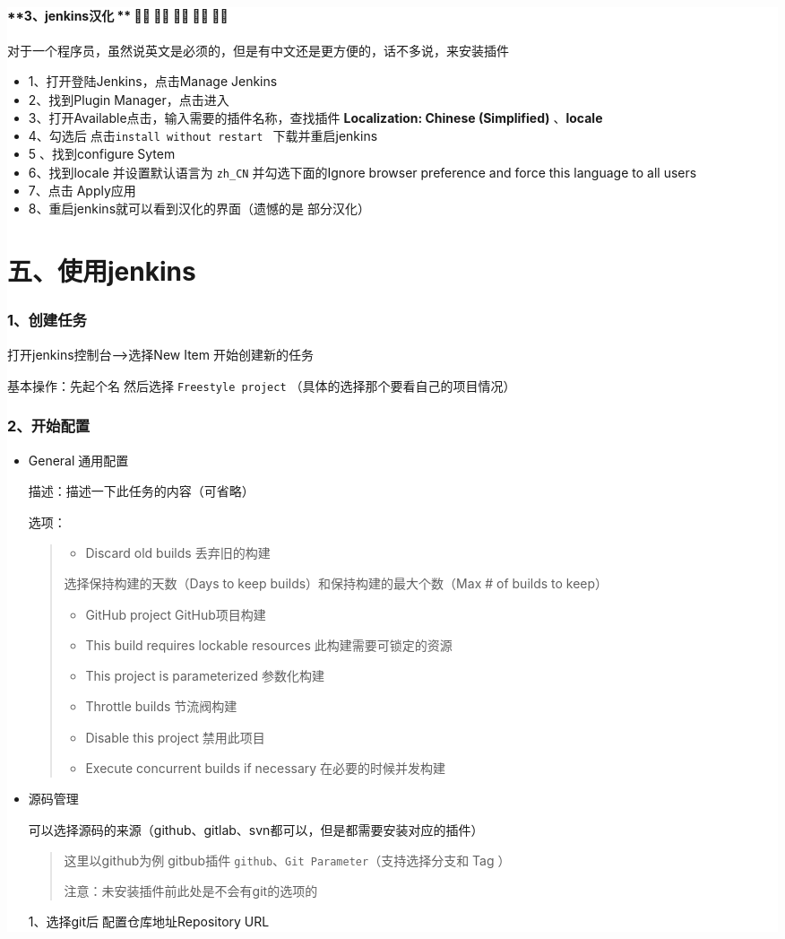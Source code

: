 #### **3、jenkins汉化 **   🤷‍♂️ 🤷‍♂️ 🤷‍♂️ 🤷‍♂️ 🤷‍♂️

​	对于一个程序员，虽然说英文是必须的，但是有中文还是更方便的，话不多说，来安装插件

-  1、打开登陆Jenkins，点击Manage Jenkins
-  2、找到Plugin Manager，点击进入
-  3、打开Available点击，输入需要的插件名称，查找插件 **Localization: Chinese (Simplified)** 、**locale**
- 4、勾选后 点击`install without restart ` 下载并重启jenkins
- 5 、找到configure Sytem
- 6、找到locale 并设置默认语言为 `zh_CN` 并勾选下面的Ignore browser preference and force this language to all users
- 7、点击 Apply应用 
- 8、重启jenkins就可以看到汉化的界面（遗憾的是  部分汉化）

# 五、使用jenkins

### 1、创建任务  

打开jenkins控制台-->选择New Item 开始创建新的任务

基本操作：先起个名   然后选择 `Freestyle project` （具体的选择那个要看自己的项目情况）

### 2、开始配置

- General 通用配置

  描述：描述一下此任务的内容（可省略）

  选项：

  > -  Discard old builds    丢弃旧的构建
  >
  >   选择保持构建的天数（Days to keep builds）和保持构建的最大个数（Max # of builds to keep）
  >
  > - GitHub project     GitHub项目构建
  >
  > - This build requires lockable resources   此构建需要可锁定的资源
  >
  > - This project is parameterized   参数化构建
  >
  > - Throttle builds    节流阀构建
  >
  > - Disable this project    禁用此项目
  >
  > - Execute concurrent builds if necessary  在必要的时候并发构建

- 源码管理

  可以选择源码的来源（github、gitlab、svn都可以，但是都需要安装对应的插件）

  > 这里以github为例 gitbub插件 `github`、`Git Parameter`（支持选择分支和 Tag ）
  >
  > 注意：未安装插件前此处是不会有git的选项的 

  1、选择git后 配置仓库地址Repository URL
